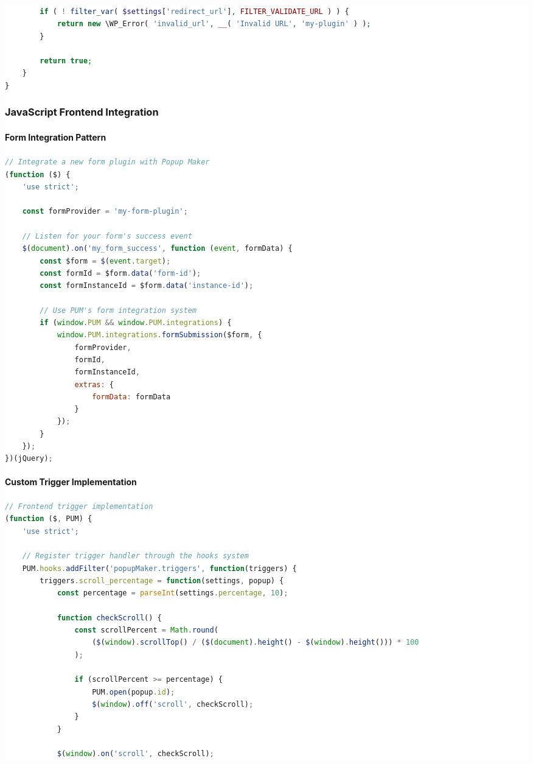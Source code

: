 ```php
        if ( ! filter_var( $settings['redirect_url'], FILTER_VALIDATE_URL ) ) {
            return new \WP_Error( 'invalid_url', __( 'Invalid URL', 'my-plugin' ) );
        }
        
        return true;
    }
}
```

### JavaScript Frontend Integration

#### Form Integration Pattern
```javascript
// Integrate a new form plugin with Popup Maker
(function ($) {
    'use strict';
    
    const formProvider = 'my-form-plugin';
    
    // Listen for your form's success event
    $(document).on('my_form_success', function (event, formData) {
        const $form = $(event.target);
        const formId = $form.data('form-id');
        const formInstanceId = $form.data('instance-id');
        
        // Use PUM's form integration system
        if (window.PUM && window.PUM.integrations) {
            window.PUM.integrations.formSubmission($form, {
                formProvider,
                formId,
                formInstanceId,
                extras: {
                    formData: formData
                }
            });
        }
    });
})(jQuery);
```

#### Custom Trigger Implementation
```javascript
// Frontend trigger implementation
(function ($, PUM) {
    'use strict';
    
    // Register trigger handler through the hooks system
    PUM.hooks.addFilter('popupMaker.triggers', function(triggers) {
        triggers.scroll_percentage = function(settings, popup) {
            const percentage = parseInt(settings.percentage, 10);
            
            function checkScroll() {
                const scrollPercent = Math.round(
                    ($(window).scrollTop() / ($(document).height() - $(window).height())) * 100
                );
                
                if (scrollPercent >= percentage) {
                    PUM.open(popup.id);
                    $(window).off('scroll', checkScroll);
                }
            }
            
            $(window).on('scroll', checkScroll);
```